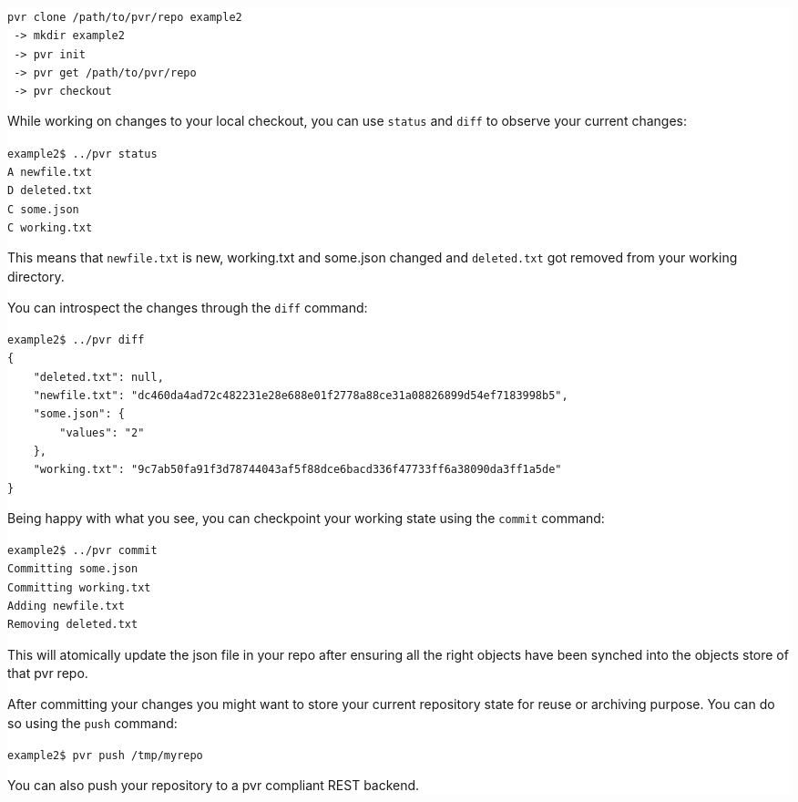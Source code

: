 ```
pvr clone /path/to/pvr/repo example2
 -> mkdir example2
 -> pvr init
 -> pvr get /path/to/pvr/repo
 -> pvr checkout
```

While working on changes to your local checkout, you can use `status` and `diff`
to observe your current changes:

```
example2$ ../pvr status
A newfile.txt
D deleted.txt
C some.json
C working.txt
```

This means that `newfile.txt` is new, working.txt and some.json changed and
`deleted.txt` got removed from your working directory.

You can introspect the changes through the `diff` command:

```
example2$ ../pvr diff
{
	"deleted.txt": null,
	"newfile.txt": "dc460da4ad72c482231e28e688e01f2778a88ce31a08826899d54ef7183998b5",
	"some.json": {
		"values": "2"
	},
	"working.txt": "9c7ab50fa91f3d78744043af5f88dce6bacd336f47733ff6a38090da3ff1a5de"
}
```

Being happy with what you see, you can checkpoint your working state using the
`commit` command:

```
example2$ ../pvr commit
Committing some.json
Committing working.txt
Adding newfile.txt
Removing deleted.txt
```
This will atomically update the json file in your repo after ensuring all the
right objects have been synched into the objects store of that pvr repo.

After committing your changes you might want to store your current repository
state for reuse or archiving purpose. You can do so using the `push` command:

```
example2$ pvr push /tmp/myrepo
```

You can also push your repository to a pvr compliant REST backend.
